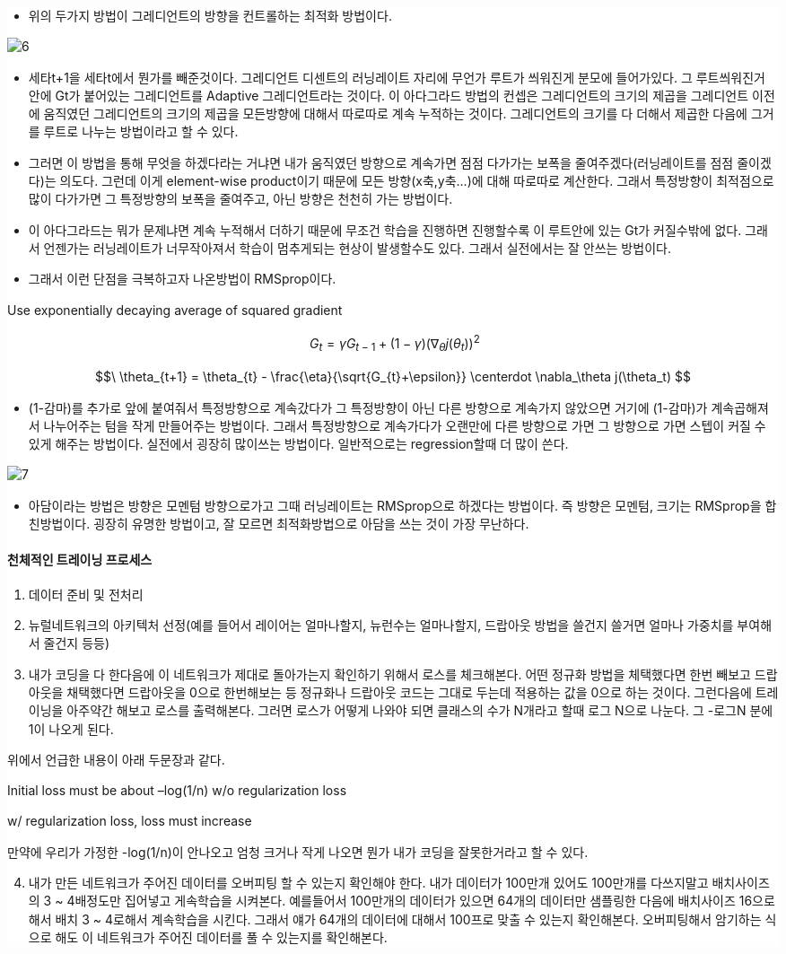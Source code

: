 
- 위의 두가지 방법이 그레디언트의 방향을 컨트롤하는 최적화 방법이다.

![6](https://user-images.githubusercontent.com/41605276/67731933-1db71e80-fa3d-11e9-9afc-12fe1b416e93.png)

- 세타t+1을 세타t에서 뭔가를 빼준것이다. 그레디언트 디센트의 러닝레이트 자리에 무언가 루트가 씌워진게 분모에 들어가있다. 그 루트씌워진거 안에 Gt가 붙어있는 그레디언트를 Adaptive 그레디언트라는 것이다. 이 아다그라드 방법의 컨셉은 그레디언트의 크기의 제곱을 그레디언트 이전에 움직였던 그레디언트의 크기의 제곱을 모든방향에 대해서 따로따로 계속 누적하는 것이다. 그레디언트의 크기를 다 더해서 제곱한 다음에 그거를 루트로 나누는 방법이라고 할 수 있다.


- 그러면 이 방법을 통해 무엇을 하겠다라는 거냐면 내가 움직였던 방향으로 계속가면 점점 다가가는 보폭을 줄여주겠다(러닝레이트를 점점 줄이겠다)는 의도다. 그런데 이게 element-wise product이기 때문에 모든 방향(x축,y축...)에 대해 따로따로 계산한다. 그래서 특정방향이 최적점으로 많이 다가가면 그 특정방향의 보폭을 줄여주고, 아닌 방향은 천천히 가는 방법이다. 


- 이 아다그라드는 뭐가 문제냐면 계속 누적해서 더하기 때문에 무조건 학습을 진행하면 진행할수록 이 루트안에 있는 Gt가 커질수밖에 없다. 그래서 언젠가는 러닝레이트가 너무작아져서 학습이 멈추게되는 현상이 발생할수도 있다. 그래서 실전에서는 잘 안쓰는 방법이다.


- 그래서 이런 단점을 극복하고자 나온방법이 RMSprop이다.

Use exponentially decaying average of squared gradient

$$\ G_{t} = \gamma G_{t-1} + (1-\gamma)(\nabla_\theta j(\theta_t))^{2} $$


$$\ \theta_{t+1} = \theta_{t} - \frac{\eta}{\sqrt{G_{t}+\epsilon}} \centerdot \nabla_\theta j(\theta_t) $$


- (1-감마)를 추가로 앞에 붙여줘서 특정방향으로 계속갔다가 그 특정방향이 아닌 다른 방향으로 계속가지 않았으면 거기에 (1-감마)가 계속곱해져서 나누어주는 텀을 작게 만들어주는 방법이다. 그래서 특정방향으로 계속가다가 오랜만에 다른 방향으로 가면 그 방향으로 가면 스텝이 커질 수 있게 해주는 방법이다. 실전에서 굉장히 많이쓰는 방법이다. 일반적으로는 regression할때 더 많이 쓴다.

![7](https://user-images.githubusercontent.com/41605276/67731939-24de2c80-fa3d-11e9-9503-d4d258c286d2.png)

- 아담이라는 방법은 방향은 모멘텀 방향으로가고 그때 러닝레이트는 RMSprop으로 하겠다는 방법이다. 즉 방향은 모멘텀, 크기는 RMSprop을 합친방법이다. 굉장히 유명한 방법이고, 잘 모르면 최적화방법으로 아담을 쓰는 것이 가장 무난하다.


#### 천체적인 트레이닝 프로세스

1) 데이터 준비 및 전처리


2) 뉴럴네트워크의 아키텍처 선정(예를 들어서 레이어는 얼마나할지, 뉴런수는 얼마나할지, 드랍아웃 방법을 쓸건지 쓸거면 얼마나 가중치를 부여해서 줄건지 등등)


3) 내가 코딩을 다 한다음에 이 네트워크가 제대로 돌아가는지 확인하기 위해서 로스를 체크해본다. 어떤 정규화 방법을 체택했다면 한번 빼보고 드랍아웃을 채택했다면 드랍아웃을 0으로 한번해보는 등 정규화나 드랍아웃 코드는 그대로 두는데 적용하는 값을 0으로 하는 것이다. 그런다음에 트레이닝을 아주약간 해보고 로스를 출력해본다. 그러면 로스가 어떻게 나와야 되면 클래스의 수가 N개라고 할때 로그 N으로 나눈다. 그 -로그N 분에 1이 나오게 된다.

위에서 언급한 내용이 아래 두문장과 같다.

Initial loss must be about –log(1/n) w/o regularization loss 
 
 w/ regularization loss, loss must increase

만약에 우리가 가정한 -log(1/n)이 안나오고 엄청 크거나 작게 나오면 뭔가 내가 코딩을 잘못한거라고 할 수 있다.


4) 내가 만든 네트워크가 주어진 데이터를 오버피팅 할 수 있는지 확인해야 한다. 내가 데이터가 100만개 있어도 100만개를 다쓰지말고 배치사이즈의 3 ~ 4배정도만 집어넣고 게속학습을 시켜본다. 예를들어서 100만개의 데이터가 있으면 64개의 데이터만 샘플링한 다음에 배치사이즈 16으로해서 배치 3 ~ 4로해서 계속학습을 시킨다. 그래서 얘가 64개의 데이터에 대해서 100프로 맞출 수 있는지 확인해본다. 오버피팅해서 암기하는 식으로 해도 이 네트워크가 주어진 데이터를 풀 수 있는지를 확인해본다. 
